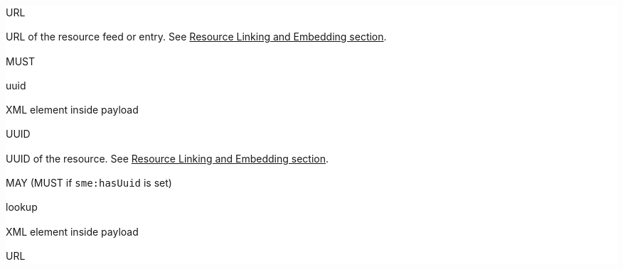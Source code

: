 URL

</td>
<td valign="top">

URL of the resource feed or entry. See <a href="../0309/" title="3.9 Resource Linking and Embedding">Resource Linking and Embedding section</a>.

</td>
<td valign="top">

MUST

</td>

</tr>

<tr>

<td valign="top">

uuid

</td>
<td valign="top">

XML element inside payload

</td>
<td valign="top">

UUID

</td>
<td valign="top">

UUID of the resource. See <a href="../0309/" title="3.9 Resource Linking and Embedding">Resource Linking and Embedding section</a>.

</td>
<td valign="top">

MAY (MUST if <tt>sme:hasUuid</tt> is set)

</td>

</tr>

<tr>

<td valign="top">

lookup

</td>
<td valign="top">

XML element inside payload

</td>
<td valign="top">

URL
